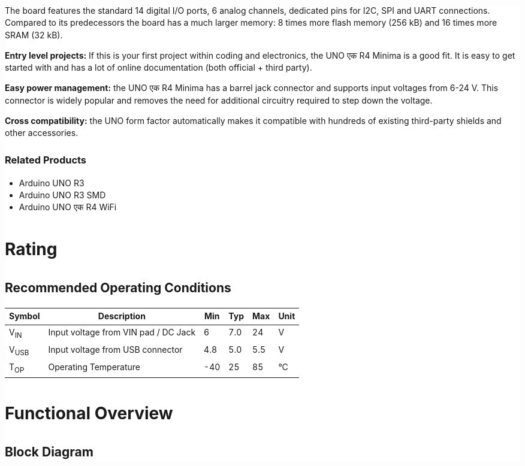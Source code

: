 The board features the standard 14 digital I/O ports, 6 analog channels, dedicated pins for I2C, SPI and UART connections. Compared to its predecessors the board has a much larger memory: 8 times more flash memory (256 kB) and 16 times more SRAM (32 kB).

**Entry level projects:** If this is your first project within coding and electronics, the UNO एक R4 Minima is a good fit. It is easy to get started with and has a lot of online documentation (both official + third party).

**Easy power management:** the UNO एक R4 Minima has a barrel jack connector and supports input voltages from 6-24 V. This connector is widely popular and removes the need for additional circuitry required to step down the voltage.

**Cross compatibility:** the UNO form factor automatically makes it compatible with hundreds of existing third-party shields and other accessories.

### Related Products

- Arduino UNO R3
- Arduino UNO R3 SMD
- Arduino UNO एक R4 WiFi

<div style="page-break-after: always;"> </div>

# Rating

## Recommended Operating Conditions

| Symbol          | Description                          | Min | Typ | Max | Unit |
| --------------- | ------------------------------------ | --- | --- | --- | ---- |
| V<sub>IN</sub>  | Input voltage from VIN pad / DC Jack | 6   | 7.0 | 24  | V    |
| V<sub>USB</sub> | Input voltage from USB connector     | 4.8 | 5.0 | 5.5 | V    |
| T<sub>OP</sub>  | Operating Temperature                | -40 | 25  | 85  | °C   |

<div style="page-break-after: always;"> </div>

# Functional Overview

## Block Diagram
